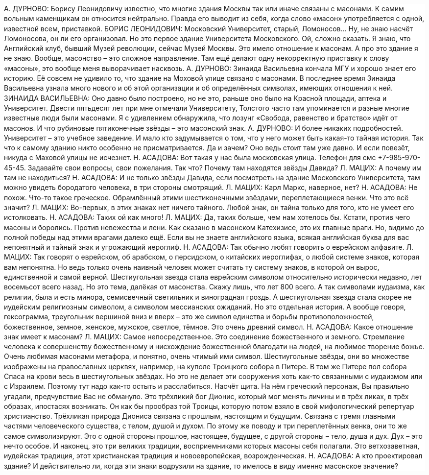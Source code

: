   А. ДУРНОВО: Борису Леонидовичу известно, что многие здания Москвы так или иначе связаны с масонами. К самим вольным каменщикам он относится нейтрально. Правда его выводит из себя, когда слово «масон» употребляется с одной, известной всем, приставкой.
  БОРИС ЛЕОНИДОВИЧ: Московский Университет, старый, Ломоносов… Ну, не знаю насчёт Ломоносова, он ли его организовал. Но это первое здание Университета Московского. Ой, сложно сказать. Я знаю, что Английский клуб, бывший Музей революции, сейчас Музей Москвы. Это имело отношение к масонам. А про это здание я не знаю. Вообще, масонство – это сложное направление. Там ещё делают одну некорректную приставку к слову «масоны», это вообще меня выворачивает насквозь.
  А. ДУРНОВО: Зинаида Васильевна кончала МГУ и хорошо знает его историю. Её совсем не удивило то, что здание на Моховой улице связано с масонами. В последнее время Зинаида Васильевна узнала много нового и об этой организации и об определённых символах, имеющих отношения к ней. 
  ЗИНАИДА ВАСИЛЬЕВНА: Оно давно было построено, но не это, раньше оно было на Красной площади, аптека и Университет. Двести пятьдесят лет при мне отмечали Университету, Толстого часто там упоминается и разные многие известные люди были масонами. Я с удивлением обнаружила, что лозунг «Свобода, равенство и братство» идёт от масонов. И что рубиновые пятиконечные звёзды – это масонский знак.
  А. ДУРНОВО: И более никаких подробностей. Университет – это учебное заведение. И мало кто задумывается о том, что у него может быть какая-то тайная история. Так что к самому зданию никто особенно не присматривается. Да и зачем? Оно ведь стоит там уже давно. И если повезёт, никуда с Маховой улицы не исчезнет.
  Н. АСАДОВА: Вот такая у нас была московская улица. Телефон для смс +7-985-970-45-45. Задавайте свои вопросы, свои пожелания. Так что? Почему там находятся звёзды Давида?
  Л. МАЦИХ: А почему им там не находиться?
  Н. АСАДОВА: И не только звёзды Давида, если посмотреть на здание Московского Университета, там можно увидеть бородатого человека, в три стороны смотрящий.
  Л. МАЦИХ: Карл Маркс, наверное, нет?
  Н. АСАДОВА: Не похож. Что-то такое греческое. Обрамлённый этими шестиконечными звёздами, переплетающиеся венки. Что это всё значит?
  Л. МАЦИХ: Во-первых, в этих знаках нет ничего тайного. Любой знак, он тайна только для того, кто не умеет его истолковать. 
  Н. АСАДОВА: Таких ой как много!
  Л. МАЦИХ: Да, таких больше, чем нам хотелось бы. Кстати, против чего масоны и боролись. Против невежества и лени. Как сказано в масонском Катехизисе, это их главные враги. Но, видимо до полной победы над этими врагами далеко ещё. Если вы не знаете английского языка, всякая английская буква для вас непонятный и тайный знак и угрожающий иероглиф.
  Н. АСАДОВА: Так обычно любят говорить о еврейском алфавите.
  Л. МАЦИХ: Так говорят о еврейском, об  арабском, о персидском, о китайских иероглифах, о любой системе знаков, которая вам непонятна. Но ведь только очень наивный человек может считать ту систему знаков, в которой он вырос, единственной и самой верной. Шестиугольная звезда стала еврейским символом относительно исторически недавно, лет восемьсот всего назад. Но это тема, далёкая от масонства. Скажу лишь, что лет 800 всего. А так символами иудаизма, как религии, была и есть минора, семисвечный светильник и виноградная гроздь.
  А шестиугольная звезда стала скорее не иудейским религиозным символом, а символом мессианских ожиданий. Но это отдельная история. А вообще говоря, гексограмма, треугольник вершиной вниз и вверх – это же символ единства и борьбы противоположностей, божественное, земное, женское, мужское, светлое, тёмное. Это очень древний символ.
  Н. АСАДОВА: Какое отношение знак имеет к масонам?
  Л. МАЦИХ: Самое непосредственное. Это соединение божественного и земного. Стремление человека к совершенству божественному и нисхождение божественной благодати на людей, на любимое творение божье. Очень любимая масонами метафора, и понятно, очень чтимый ими символ. Шестиугольные звёзды, они во множестве изображены на православных церквях, например, на куполе Троицкого собора в Питере.
  В том же Питере пол собора Спаса на крови весь в шестиугольных звёздах. Но это не делает эти сооружения хоть как-то связанными с иудаизмом или с Израилем. Поэтому тут надо как-то остыть и расслабиться. Насчёт щита.  На нём греческий персонаж, Вы правильно угадали, предчувствие Вас не обмануло. Это трёхликий бог Дионис, который мог менять личины и в трёх ликах, в трёх образах, ипостасях возникать. Он как бы прообраз той Троицы, которую потом взяло в свой мифологический репертуар христианство.
  Трёхликая природа Диониса связана с прошлым, настоящим и будущим. Связана с тремя главными частями человеческого существа, с телом, душой и духом. По этому же поводу и три переплетённых венка, они то же самое символизируют. Это с одной стороны прошлое, настоящее, будущее, с другой стороны – тело, душа и дух. Дух – это нечто особое. И наконец, это три великих традиции, восприемниками которых масоны себя полагали.
  Это ветхозаветная, иудейская традиция, этот христианская традиция и новоевропейская, возрожденческая.
  Н. АСАДОВА: А кто проектировал здание? И действительно ли, когда эти знаки водрузили на здание, то имелось в виду именно масонское значение?